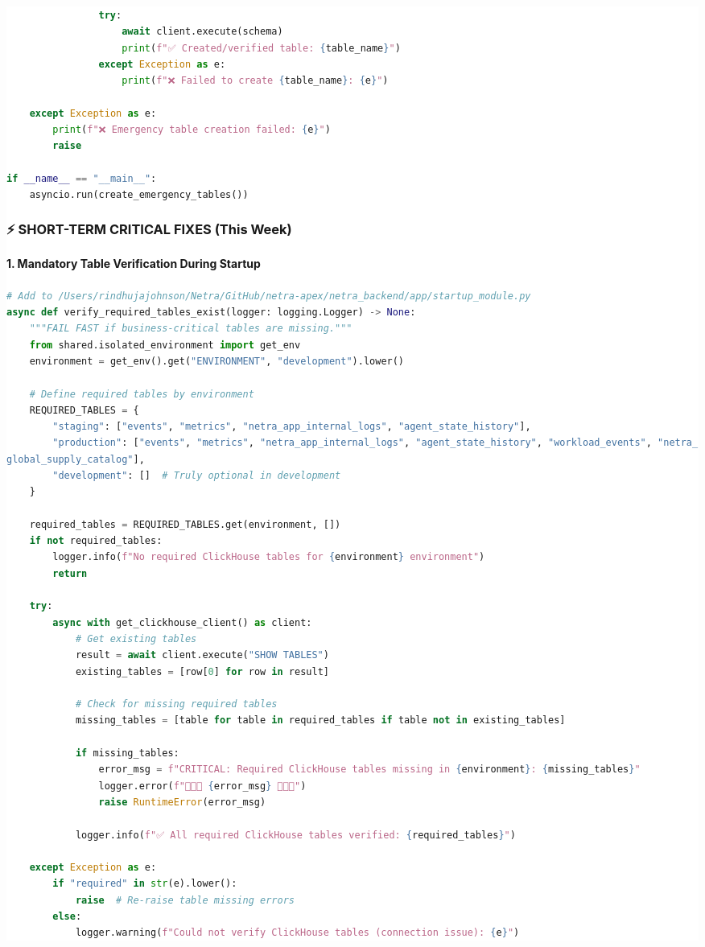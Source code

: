 ```python
                try:
                    await client.execute(schema)
                    print(f"✅ Created/verified table: {table_name}")
                except Exception as e:
                    print(f"❌ Failed to create {table_name}: {e}")
                    
    except Exception as e:
        print(f"❌ Emergency table creation failed: {e}")
        raise

if __name__ == "__main__":
    asyncio.run(create_emergency_tables())
```

### **⚡ SHORT-TERM CRITICAL FIXES (This Week)**

#### 1. **Mandatory Table Verification During Startup**
```python
# Add to /Users/rindhujajohnson/Netra/GitHub/netra-apex/netra_backend/app/startup_module.py
async def verify_required_tables_exist(logger: logging.Logger) -> None:
    """FAIL FAST if business-critical tables are missing."""
    from shared.isolated_environment import get_env
    environment = get_env().get("ENVIRONMENT", "development").lower()
    
    # Define required tables by environment
    REQUIRED_TABLES = {
        "staging": ["events", "metrics", "netra_app_internal_logs", "agent_state_history"],
        "production": ["events", "metrics", "netra_app_internal_logs", "agent_state_history", "workload_events", "netra_global_supply_catalog"],
        "development": []  # Truly optional in development
    }
    
    required_tables = REQUIRED_TABLES.get(environment, [])
    if not required_tables:
        logger.info(f"No required ClickHouse tables for {environment} environment")
        return
        
    try:
        async with get_clickhouse_client() as client:
            # Get existing tables
            result = await client.execute("SHOW TABLES")
            existing_tables = [row[0] for row in result]
            
            # Check for missing required tables
            missing_tables = [table for table in required_tables if table not in existing_tables]
            
            if missing_tables:
                error_msg = f"CRITICAL: Required ClickHouse tables missing in {environment}: {missing_tables}"
                logger.error(f"🔴🔴🔴 {error_msg} 🔴🔴🔴")
                raise RuntimeError(error_msg)
                
            logger.info(f"✅ All required ClickHouse tables verified: {required_tables}")
            
    except Exception as e:
        if "required" in str(e).lower():
            raise  # Re-raise table missing errors
        else:
            logger.warning(f"Could not verify ClickHouse tables (connection issue): {e}")
```
